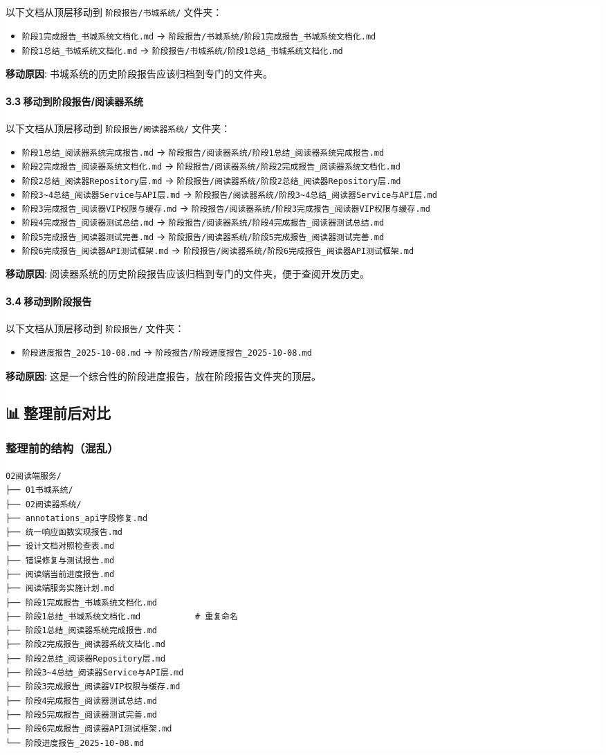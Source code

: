 以下文档从顶层移动到 `阶段报告/书城系统/` 文件夹：

- `阶段1完成报告_书城系统文档化.md` → `阶段报告/书城系统/阶段1完成报告_书城系统文档化.md`
- `阶段1总结_书城系统文档化.md` → `阶段报告/书城系统/阶段1总结_书城系统文档化.md`

**移动原因**: 书城系统的历史阶段报告应该归档到专门的文件夹。

#### 3.3 移动到阶段报告/阅读器系统

以下文档从顶层移动到 `阶段报告/阅读器系统/` 文件夹：

- `阶段1总结_阅读器系统完成报告.md` → `阶段报告/阅读器系统/阶段1总结_阅读器系统完成报告.md`
- `阶段2完成报告_阅读器系统文档化.md` → `阶段报告/阅读器系统/阶段2完成报告_阅读器系统文档化.md`
- `阶段2总结_阅读器Repository层.md` → `阶段报告/阅读器系统/阶段2总结_阅读器Repository层.md`
- `阶段3~4总结_阅读器Service与API层.md` → `阶段报告/阅读器系统/阶段3~4总结_阅读器Service与API层.md`
- `阶段3完成报告_阅读器VIP权限与缓存.md` → `阶段报告/阅读器系统/阶段3完成报告_阅读器VIP权限与缓存.md`
- `阶段4完成报告_阅读器测试总结.md` → `阶段报告/阅读器系统/阶段4完成报告_阅读器测试总结.md`
- `阶段5完成报告_阅读器测试完善.md` → `阶段报告/阅读器系统/阶段5完成报告_阅读器测试完善.md`
- `阶段6完成报告_阅读器API测试框架.md` → `阶段报告/阅读器系统/阶段6完成报告_阅读器API测试框架.md`

**移动原因**: 阅读器系统的历史阶段报告应该归档到专门的文件夹，便于查阅开发历史。

#### 3.4 移动到阶段报告

以下文档从顶层移动到 `阶段报告/` 文件夹：

- `阶段进度报告_2025-10-08.md` → `阶段报告/阶段进度报告_2025-10-08.md`

**移动原因**: 这是一个综合性的阶段进度报告，放在阶段报告文件夹的顶层。

## 📊 整理前后对比

### 整理前的结构（混乱）

```
02阅读端服务/
├── 01书城系统/
├── 02阅读器系统/
├── annotations_api字段修复.md
├── 统一响应函数实现报告.md
├── 设计文档对照检查表.md
├── 错误修复与测试报告.md
├── 阅读端当前进度报告.md
├── 阅读端服务实施计划.md
├── 阶段1完成报告_书城系统文档化.md
├── 阶段1总结_书城系统文档化.md           # 重复命名
├── 阶段1总结_阅读器系统完成报告.md
├── 阶段2完成报告_阅读器系统文档化.md
├── 阶段2总结_阅读器Repository层.md
├── 阶段3~4总结_阅读器Service与API层.md
├── 阶段3完成报告_阅读器VIP权限与缓存.md
├── 阶段4完成报告_阅读器测试总结.md
├── 阶段5完成报告_阅读器测试完善.md
├── 阶段6完成报告_阅读器API测试框架.md
└── 阶段进度报告_2025-10-08.md
```
